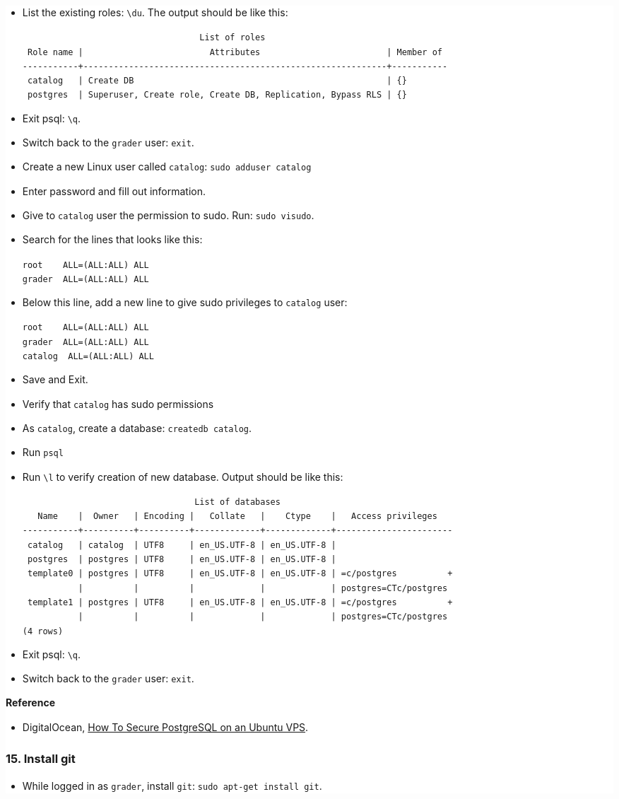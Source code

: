 - List the existing roles: `\du`. The output should be like this:
  ```
                                     List of roles
   Role name |                         Attributes                         | Member of
  -----------+------------------------------------------------------------+-----------
   catalog   | Create DB                                                  | {}
   postgres  | Superuser, Create role, Create DB, Replication, Bypass RLS | {}
  ```

- Exit psql: `\q`.
- Switch back to the `grader` user: `exit`.
- Create a new Linux user called `catalog`: `sudo adduser catalog`
- Enter password and fill out information.
- Give to `catalog` user the permission to sudo. Run: `sudo visudo`.
- Search for the lines that looks like this:
  ```
  root    ALL=(ALL:ALL) ALL
  grader  ALL=(ALL:ALL) ALL
  ```

- Below this line, add a new line to give sudo privileges to `catalog` user:
  ```
  root    ALL=(ALL:ALL) ALL
  grader  ALL=(ALL:ALL) ALL
  catalog  ALL=(ALL:ALL) ALL
  ```

- Save and Exit.
- Verify that `catalog` has sudo permissions
- As `catalog`, create a database: `createdb catalog`.
- Run `psql`
- Run `\l` to verify creation of new database. Output should be like this:
  ```
                                    List of databases
     Name    |  Owner   | Encoding |   Collate   |    Ctype    |   Access privileges   
  -----------+----------+----------+-------------+-------------+-----------------------
   catalog   | catalog  | UTF8     | en_US.UTF-8 | en_US.UTF-8 |
   postgres  | postgres | UTF8     | en_US.UTF-8 | en_US.UTF-8 |
   template0 | postgres | UTF8     | en_US.UTF-8 | en_US.UTF-8 | =c/postgres          +
             |          |          |             |             | postgres=CTc/postgres
   template1 | postgres | UTF8     | en_US.UTF-8 | en_US.UTF-8 | =c/postgres          +
             |          |          |             |             | postgres=CTc/postgres
  (4 rows)
  ```
- Exit psql: `\q`.
- Switch back to the `grader` user: `exit`.

**Reference**
- DigitalOcean, [How To Secure PostgreSQL on an Ubuntu VPS](https://www.digitalocean.com/community/tutorials/how-to-secure-postgresql-on-an-ubuntu-vps).


### 15.  Install git

- While logged in as `grader`, install `git`: `sudo apt-get install git`.
